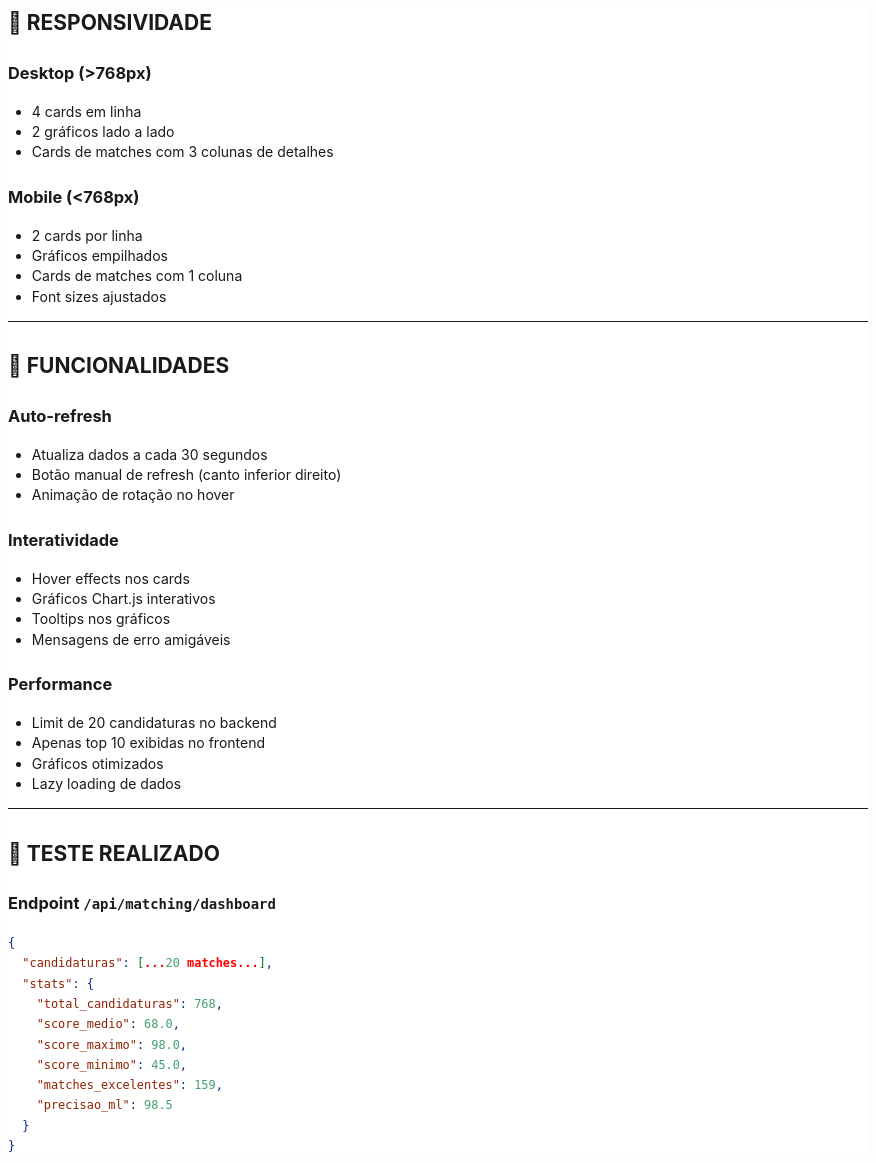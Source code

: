 
## 📱 RESPONSIVIDADE

### Desktop (>768px)
- 4 cards em linha
- 2 gráficos lado a lado
- Cards de matches com 3 colunas de detalhes

### Mobile (<768px)
- 2 cards por linha
- Gráficos empilhados
- Cards de matches com 1 coluna
- Font sizes ajustados

---

## 🔄 FUNCIONALIDADES

### Auto-refresh
- Atualiza dados a cada 30 segundos
- Botão manual de refresh (canto inferior direito)
- Animação de rotação no hover

### Interatividade
- Hover effects nos cards
- Gráficos Chart.js interativos
- Tooltips nos gráficos
- Mensagens de erro amigáveis

### Performance
- Limit de 20 candidaturas no backend
- Apenas top 10 exibidas no frontend
- Gráficos otimizados
- Lazy loading de dados

---

## 🧪 TESTE REALIZADO

### Endpoint `/api/matching/dashboard`
```json
{
  "candidaturas": [...20 matches...],
  "stats": {
    "total_candidaturas": 768,
    "score_medio": 68.0,
    "score_maximo": 98.0,
    "score_minimo": 45.0,
    "matches_excelentes": 159,
    "precisao_ml": 98.5
  }
}
```
